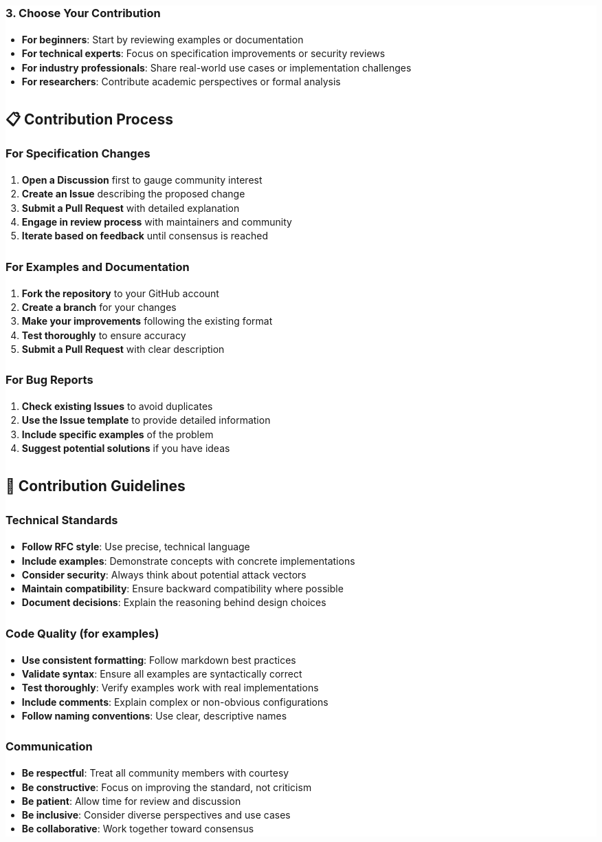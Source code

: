 ### 3. Choose Your Contribution
- **For beginners**: Start by reviewing examples or documentation
- **For technical experts**: Focus on specification improvements or security reviews
- **For industry professionals**: Share real-world use cases or implementation challenges
- **For researchers**: Contribute academic perspectives or formal analysis

## 📋 Contribution Process

### For Specification Changes
1. **Open a Discussion** first to gauge community interest
2. **Create an Issue** describing the proposed change
3. **Submit a Pull Request** with detailed explanation
4. **Engage in review process** with maintainers and community
5. **Iterate based on feedback** until consensus is reached

### For Examples and Documentation
1. **Fork the repository** to your GitHub account
2. **Create a branch** for your changes
3. **Make your improvements** following the existing format
4. **Test thoroughly** to ensure accuracy
5. **Submit a Pull Request** with clear description

### For Bug Reports
1. **Check existing Issues** to avoid duplicates
2. **Use the Issue template** to provide detailed information
3. **Include specific examples** of the problem
4. **Suggest potential solutions** if you have ideas

## 🎯 Contribution Guidelines

### Technical Standards
- **Follow RFC style**: Use precise, technical language
- **Include examples**: Demonstrate concepts with concrete implementations
- **Consider security**: Always think about potential attack vectors
- **Maintain compatibility**: Ensure backward compatibility where possible
- **Document decisions**: Explain the reasoning behind design choices

### Code Quality (for examples)
- **Use consistent formatting**: Follow markdown best practices  
- **Validate syntax**: Ensure all examples are syntactically correct
- **Test thoroughly**: Verify examples work with real implementations
- **Include comments**: Explain complex or non-obvious configurations
- **Follow naming conventions**: Use clear, descriptive names

### Communication
- **Be respectful**: Treat all community members with courtesy
- **Be constructive**: Focus on improving the standard, not criticism
- **Be patient**: Allow time for review and discussion
- **Be inclusive**: Consider diverse perspectives and use cases
- **Be collaborative**: Work together toward consensus
